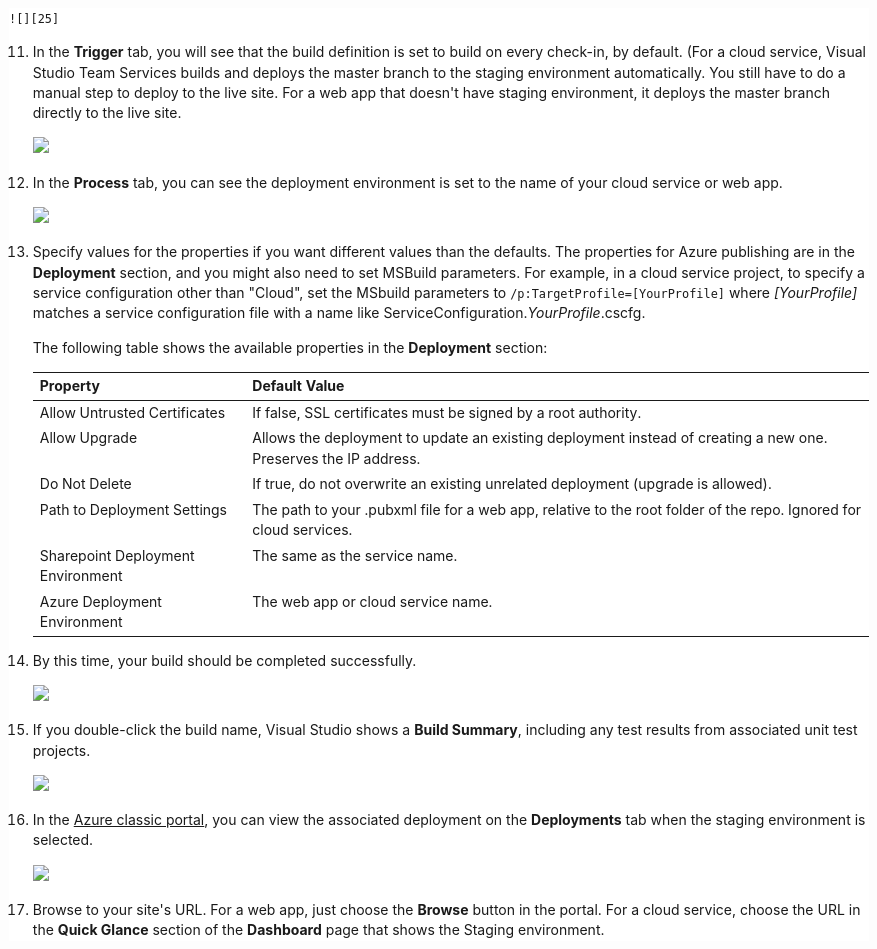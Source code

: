 	![][25]

11. In the **Trigger** tab, you will see that the build definition is set to build on every check-in, by default. (For a cloud service, Visual Studio Team Services builds and deploys the master branch to the staging environment automatically. You still have to do a manual step to deploy to the live site. For a web app that doesn't have staging environment, it deploys the master branch directly to the live site.

	![][26]

1. In the **Process** tab, you can see the deployment environment is set to the name of your cloud service or web app.

	![][27]

1. Specify values for the properties if you want different values than the defaults. The properties for Azure publishing are in the **Deployment** section, and you might also need to set MSBuild parameters. For example, in a cloud service project, to specify a service configuration other than "Cloud", set the MSbuild parameters to `/p:TargetProfile=[YourProfile]` where *[YourProfile]* matches a service configuration file with a name like ServiceConfiguration.*YourProfile*.cscfg.

	The following table shows the available properties in the **Deployment** section:

	|Property|Default Value|
	|---|---|
	|Allow Untrusted Certificates|If false, SSL certificates must be signed by a root authority.|
	|Allow Upgrade|Allows the deployment to update an existing deployment instead of creating a new one. Preserves the IP address.|
	|Do Not Delete|If true, do not overwrite an existing unrelated deployment (upgrade is allowed).|
	|Path to Deployment Settings|The path to your .pubxml file for a web app, relative to the root folder of the repo. Ignored for cloud services.|
	|Sharepoint Deployment Environment|The same as the service name.|
	|Azure Deployment Environment|The web app or cloud service name.|

1. By this time, your build should be completed successfully.

	![][28]

1. If you double-click the build name, Visual Studio shows a **Build Summary**, including any test results from associated unit test projects.

	![][29]

1. In the [Azure classic portal](http://go.microsoft.com/fwlink/?LinkID=213885), you can view the associated deployment on the **Deployments** tab when the staging environment is selected.

	![][30]

1.	Browse to your site's URL. For a web app, just choose  the **Browse** button in the portal. For a cloud service, choose the URL in the **Quick Glance** section of the **Dashboard** page that shows the Staging environment.


[0]: ./media/cloud-services-continuous-delivery-use-vso/tfs0.PNG
[1]: ./media/cloud-services-continuous-delivery-use-vso-git/CreateTeamProjectInGit.PNG
[2]: ./media/cloud-services-continuous-delivery-use-vso/tfs2.png
[3]: ./media/cloud-services-continuous-delivery-use-vso-git/CloneThisRepository.PNG
[4]: ./media/cloud-services-continuous-delivery-use-vso-git/CreateNewSolutionInClonedRepo.PNG
[7]: ./media/cloud-services-continuous-delivery-use-vso-git/CommitMenuItem.PNG
[8]: ./media/cloud-services-continuous-delivery-use-vso-git/CommitAChange2.PNG
[9]: ./media/cloud-services-continuous-delivery-use-vso-git/CreateCloudService.PNG
[10]: ./media/cloud-services-continuous-delivery-use-vso-git/SetUpPublishingWithVSO.PNG
[11]: ./media/cloud-services-continuous-delivery-use-vso-git/AuthorizeConnection.PNG
[12]: ./media/cloud-services-continuous-delivery-use-vso-git/ConnectionRequest.PNG
[13]: ./media/cloud-services-continuous-delivery-use-vso-git/ChooseARepo3.PNG
[14]: ./media/cloud-services-continuous-delivery-use-vso/tfs14.png
[15]: ./media/cloud-services-continuous-delivery-use-vso/tfs15.png
[16]: ./media/cloud-services-continuous-delivery-use-vso/tfs16.png
[17]: ./media/cloud-services-continuous-delivery-use-vso-git/tfs17.png
[18]: ./media/cloud-services-continuous-delivery-use-vso-git/MakeACodeChange.PNG
[20]: ./media/cloud-services-continuous-delivery-use-vso-git/CommitAChange2.PNG
[21]: ./media/cloud-services-continuous-delivery-use-vso-git/TeamExplorerHome.png
[22]: ./media/cloud-services-continuous-delivery-use-vso-git/TeamExplorerBuilds.PNG
[23]: ./media/cloud-services-continuous-delivery-use-vso-git/BuildInQueue.png
[24]: ./media/cloud-services-continuous-delivery-use-vso/tfs24.png
[25]: ./media/cloud-services-continuous-delivery-use-vso-git/tfs25.png
[26]: ./media/cloud-services-continuous-delivery-use-vso-git/tfs26.png
[27]: ./media/cloud-services-continuous-delivery-use-vso-git/ProcessTab.PNG
[28]: ./media/cloud-services-continuous-delivery-use-vso-git/tfs28.png
[29]: ./media/cloud-services-continuous-delivery-use-vso-git/tfs29.png
[30]: ./media/cloud-services-continuous-delivery-use-vso-git/tfs30.png
[31]: ./media/cloud-services-continuous-delivery-use-vso-git/tfs31.png
[32]: ./media/cloud-services-continuous-delivery-use-vso-git/tfs32.png
[33]: ./media/cloud-services-continuous-delivery-use-vso-git/tfs33.png
[34]: ./media/cloud-services-continuous-delivery-use-vso-git/tfs34.png
[35]: ./media/cloud-services-continuous-delivery-use-vso-git/tfs35.png
[36]: ./media/cloud-services-continuous-delivery-use-vso/tfs36.PNG
[37]: ./media/cloud-services-continuous-delivery-use-vso-git/CreateANewAccount.PNG
[38]: ./media/cloud-services-continuous-delivery-use-vso-git/SyncChanges2.PNG
[39]: ./media/cloud-services-continuous-delivery-use-vso-git/PushCurrentBranch.PNG
[40]: ./media/cloud-services-continuous-delivery-use-vso-git/BranchesInTeamExplorer.PNG
[41]: ./media/cloud-services-continuous-delivery-use-vso-git/NewBranch.PNG
[42]: ./media/cloud-services-continuous-delivery-use-vso-git/CreateBranch.PNG
[43]: ./media/cloud-services-continuous-delivery-use-vso-git/CommitAChange2.PNG
[44]: ./media/cloud-services-continuous-delivery-use-vso-git/PublishBranch.PNG
[45]: ./media/cloud-services-continuous-delivery-use-vso-git/SyncChanges2.PNG
[47]: ./media/cloud-services-continuous-delivery-use-vso-git/SourceSettingsPage.PNG
[48]: ./media/cloud-services-continuous-delivery-use-vso-git/IncludeWorkingBranch.PNG